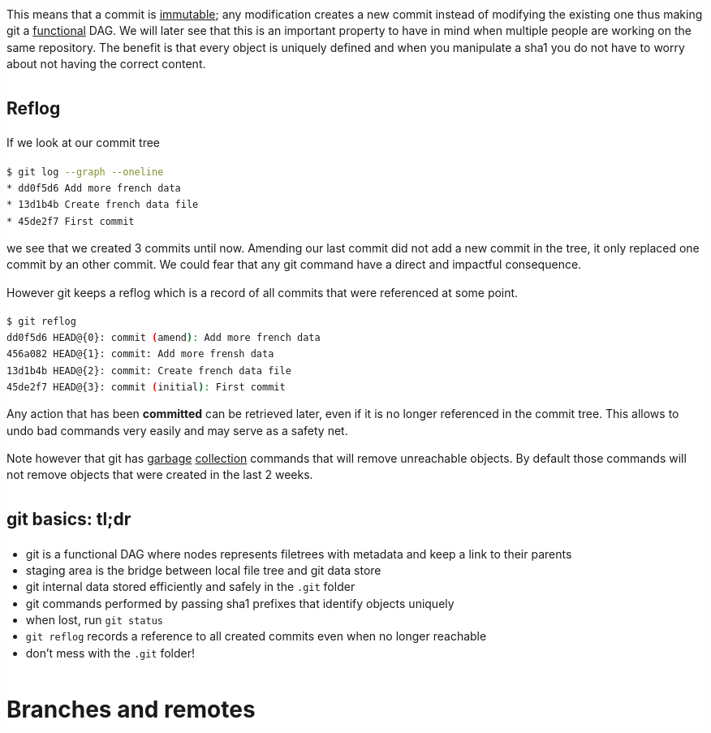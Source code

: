 This means that a commit is [immutable](http://www.brainshave.com/talks/immutable-data-trees); any modification creates a new commit instead of modifying the existing one thus making git a [functional](http://www.jayway.com/2013/03/03/git-is-a-purely-functional-data-structure/) DAG.
We will later see that this is an important property to have in mind when multiple people are working on the same repository. The benefit is that every object is uniquely defined and when you manipulate a sha1 you do not have to worry about not having the correct content.


## Reflog

If we look at our commit tree

```bash
$ git log --graph --oneline
* dd0f5d6 Add more french data
* 13d1b4b Create french data file
* 45de2f7 First commit
```

we see that we created 3 commits until now. Amending our last commit did not add a new commit in the tree, it only replaced one commit by an other commit. We could fear that any git command have a direct and impactful consequence.

However git keeps a reflog which is a record of all commits that were referenced at some point.

```bash
$ git reflog
dd0f5d6 HEAD@{0}: commit (amend): Add more french data
456a082 HEAD@{1}: commit: Add more frensh data
13d1b4b HEAD@{2}: commit: Create french data file
45de2f7 HEAD@{3}: commit (initial): First commit
```

Any action that has been **committed** can be retrieved later, even if it is no longer referenced in the commit tree. This allows to undo bad commands very easily and may serve as a safety net.

Note however that git has [garbage](https://www.kernel.org/pub/software/scm/git/docs/git-gc.html) [collection](http://alblue.bandlem.com/2011/11/git-tip-of-week-gc-and-pruning-this.html) commands that will remove unreachable objects. By default those commands will not remove objects that were created in the last 2 weeks.

## git basics: tl;dr

* git is a functional DAG where nodes represents filetrees with metadata and keep a link to their parents
* staging area is the bridge between local file tree and git data store
* git internal data stored efficiently and safely in the `.git` folder
* git commands performed by passing sha1 prefixes that identify objects uniquely
* when lost, run `git status`
* `git reflog` records a reference to all created commits even when no longer reachable
* don’t mess with the `.git` folder!



# Branches and remotes
